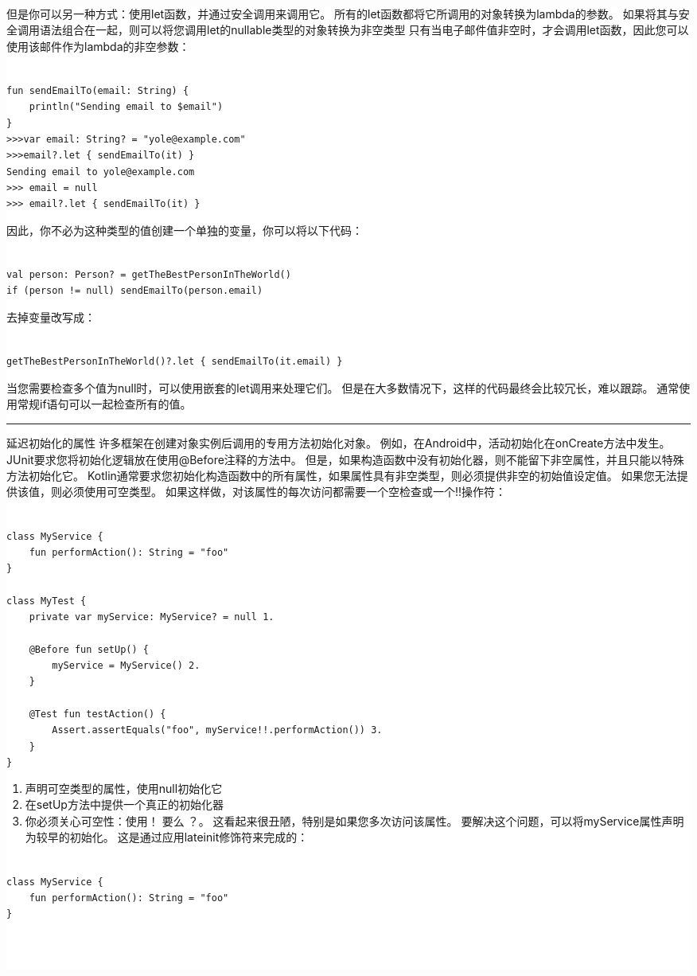 </code></pre>
但是你可以另一种方式：使用let函数，并通过安全调用来调用它。 所有的let函数都将它所调用的对象转换为lambda的参数。 如果将其与安全调用语法组合在一起，则可以将您调用let的nullable类型的对象转换为非空类型
只有当电子邮件值非空时，才会调用let函数，因此您可以使用该邮件作为lambda的非空参数：
<pre><code>
fun sendEmailTo(email: String) {
    println("Sending email to $email")
}
&gt;&gt;&gt;var email: String? = "yole@example.com"
&gt;&gt;&gt;email?.let { sendEmailTo(it) }
Sending email to yole@example.com
&gt;&gt;&gt; email = null
&gt;&gt;&gt; email?.let { sendEmailTo(it) }
</code></pre>
因此，你不必为这种类型的值创建一个单独的变量，你可以将以下代码：
<pre><code>
val person: Person? = getTheBestPersonInTheWorld()
if (person != null) sendEmailTo(person.email)
</code></pre>
去掉变量改写成：
<pre><code>
getTheBestPersonInTheWorld()?.let { sendEmailTo(it.email) }
</code></pre>
当您需要检查多个值为null时，可以使用嵌套的let调用来处理它们。 但是在大多数情况下，这样的代码最终会比较冗长，难以跟踪。 通常使用常规if语句可以一起检查所有的值。

---
延迟初始化的属性
许多框架在创建对象实例后调用的专用方法初始化对象。 例如，在Android中，活动初始化在onCreate方法中发生。 JUnit要求您将初始化逻辑放在使用@Before注释的方法中。
但是，如果构造函数中没有初始化器，则不能留下非空属性，并且只能以特殊方法初始化它。 Kotlin通常要求您初始化构造函数中的所有属性，如果属性具有非空类型，则必须提供非空的初始值设定值。 如果您无法提供该值，则必须使用可空类型。 如果这样做，对该属性的每次访问都需要一个空检查或一个!!操作符：
<pre><code>
class MyService {
    fun performAction(): String = "foo"
}

class MyTest {
    private var myService: MyService? = null 1.

    @Before fun setUp() {
        myService = MyService() 2.
    }

    @Test fun testAction() {
        Assert.assertEquals("foo", myService!!.performAction()) 3.
    }
}
</code></pre>

 1. 声明可空类型的属性，使用null初始化它
 2. 在setUp方法中提供一个真正的初始化器
 3. 你必须关心可空性：使用！ 要么 ？。
这看起来很丑陋，特别是如果您多次访问该属性。 要解决这个问题，可以将myService属性声明为较早的初始化。 这是通过应用lateinit修饰符来完成的：
<pre><code>
class MyService {
    fun performAction(): String = "foo"
}
